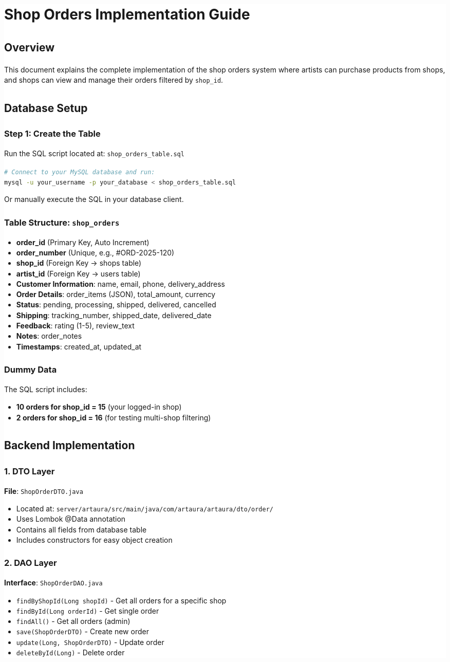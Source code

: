 # Shop Orders Implementation Guide

## Overview
This document explains the complete implementation of the shop orders system where artists can purchase products from shops, and shops can view and manage their orders filtered by `shop_id`.

## Database Setup

### Step 1: Create the Table
Run the SQL script located at: `shop_orders_table.sql`

```bash
# Connect to your MySQL database and run:
mysql -u your_username -p your_database < shop_orders_table.sql
```

Or manually execute the SQL in your database client.

### Table Structure: `shop_orders`
- **order_id** (Primary Key, Auto Increment)
- **order_number** (Unique, e.g., #ORD-2025-120)
- **shop_id** (Foreign Key → shops table)
- **artist_id** (Foreign Key → users table)
- **Customer Information**: name, email, phone, delivery_address
- **Order Details**: order_items (JSON), total_amount, currency
- **Status**: pending, processing, shipped, delivered, cancelled
- **Shipping**: tracking_number, shipped_date, delivered_date
- **Feedback**: rating (1-5), review_text
- **Notes**: order_notes
- **Timestamps**: created_at, updated_at

### Dummy Data
The SQL script includes:
- **10 orders for shop_id = 15** (your logged-in shop)
- **2 orders for shop_id = 16** (for testing multi-shop filtering)

## Backend Implementation

### 1. DTO Layer
**File**: `ShopOrderDTO.java`
- Located at: `server/artaura/src/main/java/com/artaura/artaura/dto/order/`
- Uses Lombok @Data annotation
- Contains all fields from database table
- Includes constructors for easy object creation

### 2. DAO Layer
**Interface**: `ShopOrderDAO.java`
- `findByShopId(Long shopId)` - Get all orders for a specific shop
- `findById(Long orderId)` - Get single order
- `findAll()` - Get all orders (admin)
- `save(ShopOrderDTO)` - Create new order
- `update(Long, ShopOrderDTO)` - Update order
- `deleteById(Long)` - Delete order
